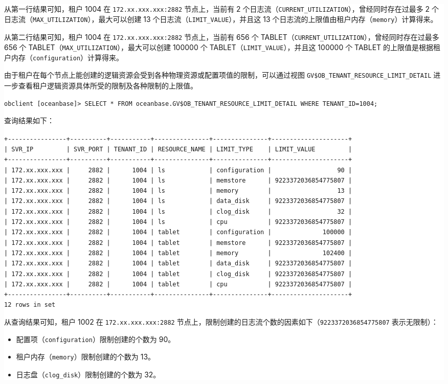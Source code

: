 从第一行结果可知，租户 1004 在 `172.xx.xxx.xxx:2882` 节点上，当前有 2 个日志流（`CURRENT_UTILIZATION`），曾经同时存在过最多 2 个日志流（`MAX_UTILIZATION`），最大可以创建 13 个日志流（`LIMIT_VALUE`），并且这 13 个日志流的上限值由租户内存（`memory`）计算得来。

从第二行结果可知，租户 1004 在 `172.xx.xxx.xxx:2882` 节点上，当前有 656 个 TABLET（`CURRENT_UTILIZATION`），曾经同时存在过最多 656 个 TABLET（`MAX_UTILIZATION`），最大可以创建 100000 个 TABLET（`LIMIT_VALUE`），并且这 100000 个 TABLET 的上限值是根据租户内存（`configuration`）计算得来。

由于租户在每个节点上能创建的逻辑资源会受到各种物理资源或配置项值的限制，可以通过视图 `GV$OB_TENANT_RESOURCE_LIMIT_DETAIL` 进一步查看租户逻辑资源具体所受的限制及各种限制的上限值。

```shell
obclient [oceanbase]> SELECT * FROM oceanbase.GV$OB_TENANT_RESOURCE_LIMIT_DETAIL WHERE TENANT_ID=1004;
```

查询结果如下：

```shell
+----------------+----------+-----------+---------------+---------------+---------------------+
| SVR_IP         | SVR_PORT | TENANT_ID | RESOURCE_NAME | LIMIT_TYPE    | LIMIT_VALUE         |
+----------------+----------+-----------+---------------+---------------+---------------------+
| 172.xx.xxx.xxx |     2882 |      1004 | ls            | configuration |                  90 |
| 172.xx.xxx.xxx |     2882 |      1004 | ls            | memstore      | 9223372036854775807 |
| 172.xx.xxx.xxx |     2882 |      1004 | ls            | memory        |                  13 |
| 172.xx.xxx.xxx |     2882 |      1004 | ls            | data_disk     | 9223372036854775807 |
| 172.xx.xxx.xxx |     2882 |      1004 | ls            | clog_disk     |                  32 |
| 172.xx.xxx.xxx |     2882 |      1004 | ls            | cpu           | 9223372036854775807 |
| 172.xx.xxx.xxx |     2882 |      1004 | tablet        | configuration |              100000 |
| 172.xx.xxx.xxx |     2882 |      1004 | tablet        | memstore      | 9223372036854775807 |
| 172.xx.xxx.xxx |     2882 |      1004 | tablet        | memory        |              102400 |
| 172.xx.xxx.xxx |     2882 |      1004 | tablet        | data_disk     | 9223372036854775807 |
| 172.xx.xxx.xxx |     2882 |      1004 | tablet        | clog_disk     | 9223372036854775807 |
| 172.xx.xxx.xxx |     2882 |      1004 | tablet        | cpu           | 9223372036854775807 |
+----------------+----------+-----------+---------------+---------------+---------------------+
12 rows in set
```

从查询结果可知，租户 1002 在 `172.xx.xxx.xxx:2882` 节点上，限制创建的日志流个数的因素如下（`9223372036854775807` 表示无限制）：

* 配置项（`configuration`）限制创建的个数为 90。

* 租户内存（`memory`）限制创建的个数为 13。

* 日志盘（`clog_disk`）限制创建的个数为 32。
